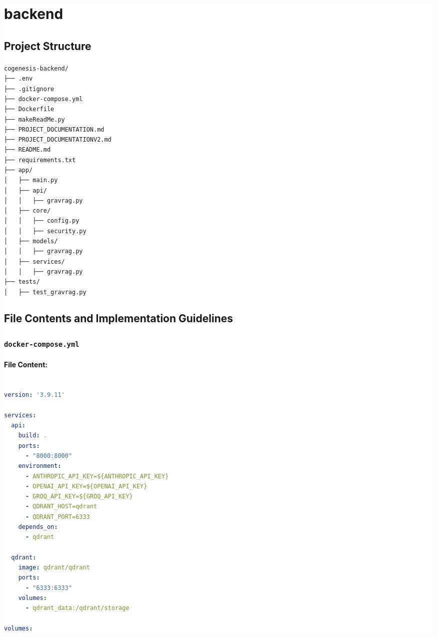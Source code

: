 # backend

## Project Structure

```
cogenesis-backend/
├── .env
├── .gitignore
├── docker-compose.yml
├── Dockerfile
├── makeReadMe.py
├── PROJECT_DOCUMENTATION.md
├── PROJECT_DOCUMENTATIONV2.md
├── README.md
├── requirements.txt
├── app/
│   ├── main.py
│   ├── api/
│   │   ├── gravrag.py
│   ├── core/
│   │   ├── config.py
│   │   ├── security.py
│   ├── models/
│   │   ├── gravrag.py
│   ├── services/
│   │   ├── gravrag.py
├── tests/
│   ├── test_gravrag.py
```

## File Contents and Implementation Guidelines

### `docker-compose.yml`

#### File Content:
```yaml

version: '3.9.11'

services:
  api:
    build: .
    ports:
      - "8000:8000"
    environment:
      - ANTHROPIC_API_KEY=${ANTHROPIC_API_KEY}
      - OPENAI_API_KEY=${OPENAI_API_KEY}
      - GROQ_API_KEY=${GROQ_API_KEY}
      - QDRANT_HOST=qdrant
      - QDRANT_PORT=6333
    depends_on:
      - qdrant

  qdrant:
    image: qdrant/qdrant
    ports:
      - "6333:6333"
    volumes:
      - qdrant_data:/qdrant/storage

volumes:
```